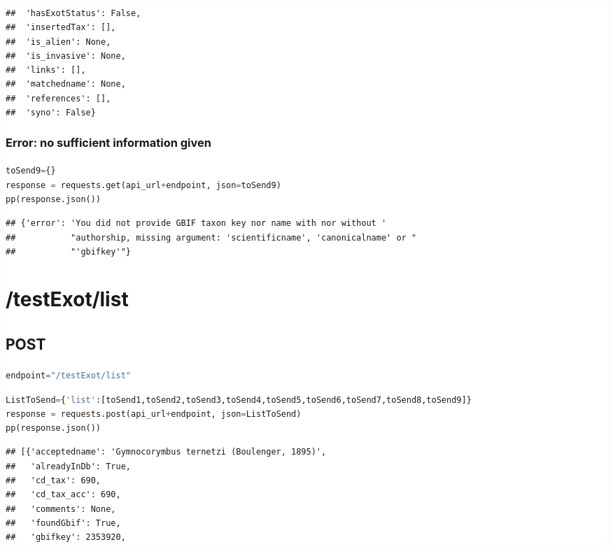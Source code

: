     ##  'hasExotStatus': False,
    ##  'insertedTax': [],
    ##  'is_alien': None,
    ##  'is_invasive': None,
    ##  'links': [],
    ##  'matchedname': None,
    ##  'references': [],
    ##  'syno': False}

### Error: no sufficient information given

``` python
toSend9={}
response = requests.get(api_url+endpoint, json=toSend9)
pp(response.json())
```

    ## {'error': 'You did not provide GBIF taxon key nor name with nor without '
    ##           "authorship, missing argument: 'scientificname', 'canonicalname' or "
    ##           "'gbifkey'"}

# /testExot/list

## POST

``` python
endpoint="/testExot/list"
```

``` python
ListToSend={'list':[toSend1,toSend2,toSend3,toSend4,toSend5,toSend6,toSend7,toSend8,toSend9]}
response = requests.post(api_url+endpoint, json=ListToSend)
pp(response.json())
```

    ## [{'acceptedname': 'Gymnocorymbus ternetzi (Boulenger, 1895)',
    ##   'alreadyInDb': True,
    ##   'cd_tax': 690,
    ##   'cd_tax_acc': 690,
    ##   'comments': None,
    ##   'foundGbif': True,
    ##   'gbifkey': 2353920,